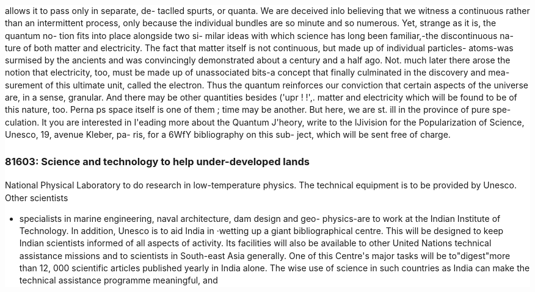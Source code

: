 allows it to pass only in separate, de-
taclled spurts, or quanta. We are
deceived inlo believing that we witness
a continuous rather than an intermittent
process, only because the individual
bundles are so minute and so numerous.
Yet, strange as it is, the quantum no-
tion fits into place alongside two si-
milar ideas with which science has long
been familiar,-the discontinuous na-
ture of both matter and electricity. The
fact that matter itself is not continuous,
but made up of individual particles-
atoms-was surmised by the ancients
and was convincingly demonstrated
about a century and a half ago. Not.
much later there arose the notion that
electricity, too, must be made up of
unassociated bits-a concept that finally
culminated in the discovery and mea-
surement of this ultimate unit, called
the electron.
Thus the quantum reinforces our
conviction that certain aspects of the
universe are, in a sense, granular. And
there may be other quantities besides
('upr ! !'\,. matter and electricity which
will be found to be of this nature, too.
Perna ps space itself is one of them ;
time may be another. But here, we
are st. ill in the province of pure spe-
culation.
It you are interested in I'eading more
about the Quantum J'heory, write to the
lJivision for the Popularization of
Science, Unesco, 19, avenue Kleber, pa-
ris, for a 6WfY bibliography on this sub-
ject, which will be sent free of charge.

### 81603: Science and technology to help under-developed lands

National Physical Laboratory to do
research in low-temperature physics.
The technical equipment is to be
provided by Unesco. Other scientists
- specialists in marine engineering, naval
architecture, dam design and geo-
physics-are to work at the Indian
Institute of Technology.
In addition, Unesco is to aid India in
·wetting up a giant bibliographical centre.
This will be designed to keep Indian
scientists informed of all aspects of
activity. Its facilities will also be
available to other United Nations
technical assistance missions and to
scientists in South-east Asia generally.
One of this Centre's major tasks will be
to"digest"more than 12, 000 scientific
articles published yearly in India alone.
The wise use of science in such
countries as India can make the technical
assistance programme meaningful, and